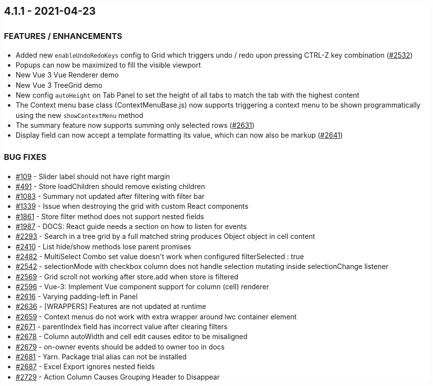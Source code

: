 ## 4.1.1 - 2021-04-23

### FEATURES / ENHANCEMENTS

* Added new `enableUndoRedoKeys` config to Grid which triggers undo / redo upon pressing CTRL-Z key combination
  ([#2532](https://github.com/bryntum/support/issues/2532))
* Popups can now be maximized to fill the visible viewport
* New Vue 3 Vue Renderer demo
* New Vue 3 TreeGrid demo
* New config `autoHeight` on Tab Panel to set the height of all tabs to match the tab with the highest content
* The Context menu base class (ContextMenuBase.js) now supports triggering a context menu to be shown programmatically
  using the new `showContextMenu` method
* The summary feature now supports summing only selected rows ([#2631](https://github.com/bryntum/support/issues/2631))
* Display field can now accept a template formatting its value, which can now also be markup ([#2641](https://github.com/bryntum/support/issues/2641))

### BUG FIXES

* [#109](https://github.com/bryntum/support/issues/109) - Slider label should not have right margin
* [#491](https://github.com/bryntum/support/issues/491) - Store loadChildren should remove existing children
* [#1083](https://github.com/bryntum/support/issues/1083) - Summary not updated after filtering with filter bar
* [#1339](https://github.com/bryntum/support/issues/1339) - Issue when destroying the grid with custom React components
* [#1861](https://github.com/bryntum/support/issues/1861) - Store filter method does not support nested fields
* [#1987](https://github.com/bryntum/support/issues/1987) - DOCS: React guide needs a section on how to listen for events
* [#2293](https://github.com/bryntum/support/issues/2293) - Search in a tree grid by a full matched string produces Object object in cell content
* [#2410](https://github.com/bryntum/support/issues/2410) - List hide/show methods lose parent promises
* [#2482](https://github.com/bryntum/support/issues/2482) - MultiSelect Combo set value doesn't work when configured filterSelected : true
* [#2542](https://github.com/bryntum/support/issues/2542) - selectionMode with checkbox column does not handle selection mutating inside selectionChange listener
* [#2569](https://github.com/bryntum/support/issues/2569) - Grid scroll not working after store.add when store is filtered
* [#2596](https://github.com/bryntum/support/issues/2596) - Vue-3: Implement Vue component support for column (cell) renderer
* [#2616](https://github.com/bryntum/support/issues/2616) - Varying padding-left in Panel
* [#2636](https://github.com/bryntum/support/issues/2636) - [WRAPPERS] Features are not updated at runtime
* [#2659](https://github.com/bryntum/support/issues/2659) - Context menus do not work with extra wrapper around lwc container element
* [#2671](https://github.com/bryntum/support/issues/2671) - parentIndex field has incorrect value after clearing filters
* [#2678](https://github.com/bryntum/support/issues/2678) - Column autoWidth and cell edit causes editor to be misaligned
* [#2679](https://github.com/bryntum/support/issues/2679) - on-owner events should be added to owner too in docs
* [#2681](https://github.com/bryntum/support/issues/2681) - Yarn. Package trial alias can not be installed
* [#2687](https://github.com/bryntum/support/issues/2687) - Excel Export ignores nested fields
* [#2729](https://github.com/bryntum/support/issues/2729) - Action Column Causes Grouping Header to Disappear
